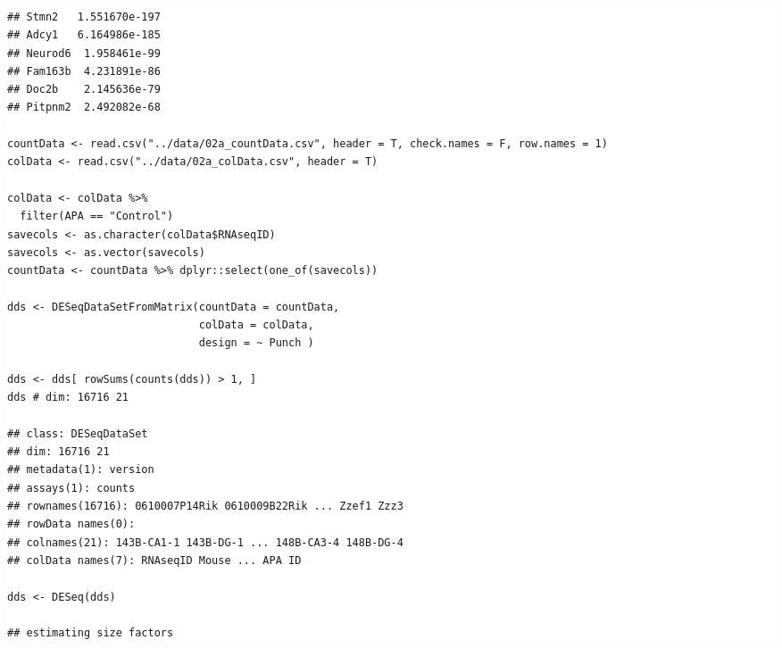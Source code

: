     ## Stmn2   1.551670e-197
    ## Adcy1   6.164986e-185
    ## Neurod6  1.958461e-99
    ## Fam163b  4.231891e-86
    ## Doc2b    2.145636e-79
    ## Pitpnm2  2.492082e-68

    countData <- read.csv("../data/02a_countData.csv", header = T, check.names = F, row.names = 1)
    colData <- read.csv("../data/02a_colData.csv", header = T)

    colData <- colData %>% 
      filter(APA == "Control") 
    savecols <- as.character(colData$RNAseqID) 
    savecols <- as.vector(savecols) 
    countData <- countData %>% dplyr::select(one_of(savecols)) 

    dds <- DESeqDataSetFromMatrix(countData = countData,
                                  colData = colData,
                                  design = ~ Punch )

    dds <- dds[ rowSums(counts(dds)) > 1, ] 
    dds # dim: 16716 21     

    ## class: DESeqDataSet 
    ## dim: 16716 21 
    ## metadata(1): version
    ## assays(1): counts
    ## rownames(16716): 0610007P14Rik 0610009B22Rik ... Zzef1 Zzz3
    ## rowData names(0):
    ## colnames(21): 143B-CA1-1 143B-DG-1 ... 148B-CA3-4 148B-DG-4
    ## colData names(7): RNAseqID Mouse ... APA ID

    dds <- DESeq(dds)

    ## estimating size factors
